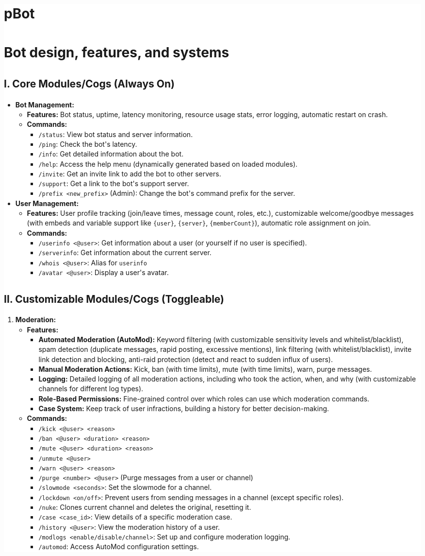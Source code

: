 # pBot

# Bot design, features, and systems

## **I. Core Modules/Cogs (Always On)**

   *   **Bot Management:**
        *   **Features:** Bot status, uptime, latency monitoring, resource usage stats, error logging, automatic restart on crash.
        *   **Commands:**
            *   `/status`: View bot status and server information.
            *   `/ping`: Check the bot's latency.
            *   `/info`: Get detailed information about the bot.
            *   `/help`: Access the help menu (dynamically generated based on loaded modules).
            *   `/invite`: Get an invite link to add the bot to other servers.
            *   `/support`: Get a link to the bot's support server.
            *   `/prefix <new_prefix>` (Admin): Change the bot's command prefix for the server.
   *   **User Management:**
        *   **Features:** User profile tracking (join/leave times, message count, roles, etc.), customizable welcome/goodbye messages (with embeds and variable support like `{user}`, `{server}`, `{memberCount}`), automatic role assignment on join.
        *   **Commands:**
            *   `/userinfo <@user>`: Get information about a user (or yourself if no user is specified).
            *   `/serverinfo`: Get information about the current server.
            *   `/whois <@user>`: Alias for `userinfo`
            *   `/avatar <@user>`: Display a user's avatar.

## **II. Customizable Modules/Cogs (Toggleable)**

   1.  **Moderation:**
        *   **Features:**
            *   **Automated Moderation (AutoMod):** Keyword filtering (with customizable sensitivity levels and whitelist/blacklist), spam detection (duplicate messages, rapid posting, excessive mentions), link filtering (with whitelist/blacklist), invite link detection and blocking, anti-raid protection (detect and react to sudden influx of users).
            *   **Manual Moderation Actions:** Kick, ban (with time limits), mute (with time limits), warn, purge messages.
            *   **Logging:** Detailed logging of all moderation actions, including who took the action, when, and why (with customizable channels for different log types).
            *   **Role-Based Permissions:** Fine-grained control over which roles can use which moderation commands.
            *   **Case System:**  Keep track of user infractions, building a history for better decision-making.
        *   **Commands:**
            *   `/kick <@user> <reason>`
            *   `/ban <@user> <duration> <reason>`
            *   `/mute <@user> <duration> <reason>`
            *   `/unmute <@user>`
            *   `/warn <@user> <reason>`
            *   `/purge <number> <@user>` (Purge messages from a user or channel)
            *   `/slowmode <seconds>`: Set the slowmode for a channel.
            *   `/lockdown <on/off>`:  Prevent users from sending messages in a channel (except specific roles).
            *   `/nuke`: Clones current channel and deletes the original, resetting it.
            *   `/case <case_id>`: View details of a specific moderation case.
            *   `/history <@user>`: View the moderation history of a user.
            *   `/modlogs <enable/disable/channel>`: Set up and configure moderation logging.
            *   `/automod`: Access AutoMod configuration settings.
